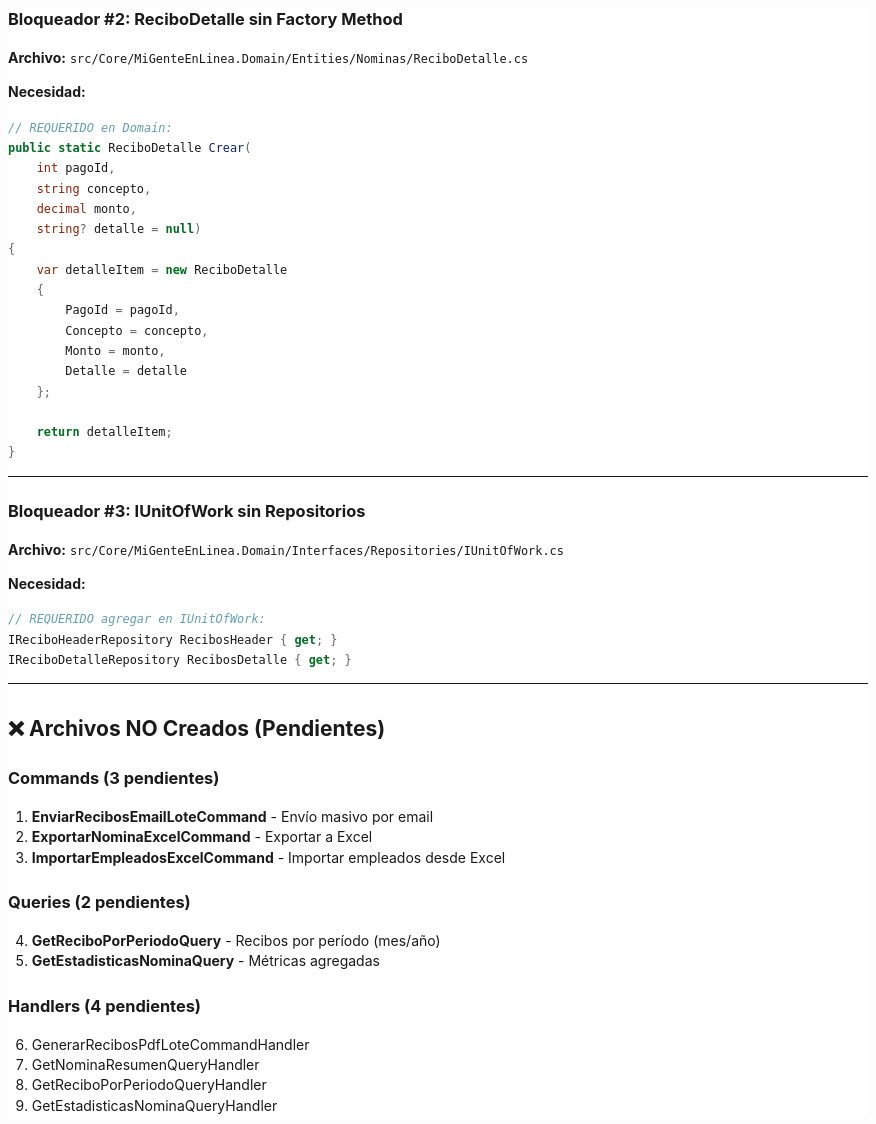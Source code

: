 
### Bloqueador #2: ReciboDetalle sin Factory Method
**Archivo:** `src/Core/MiGenteEnLinea.Domain/Entities/Nominas/ReciboDetalle.cs`

**Necesidad:**
```csharp
// REQUERIDO en Domain:
public static ReciboDetalle Crear(
    int pagoId,
    string concepto,
    decimal monto,
    string? detalle = null)
{
    var detalleItem = new ReciboDetalle
    {
        PagoId = pagoId,
        Concepto = concepto,
        Monto = monto,
        Detalle = detalle
    };
    
    return detalleItem;
}
```

---

### Bloqueador #3: IUnitOfWork sin Repositorios
**Archivo:** `src/Core/MiGenteEnLinea.Domain/Interfaces/Repositories/IUnitOfWork.cs`

**Necesidad:**
```csharp
// REQUERIDO agregar en IUnitOfWork:
IReciboHeaderRepository RecibosHeader { get; }
IReciboDetalleRepository RecibosDetalle { get; }
```

---

## ❌ Archivos NO Creados (Pendientes)

### Commands (3 pendientes)
1. **EnviarRecibosEmailLoteCommand** - Envío masivo por email
2. **ExportarNominaExcelCommand** - Exportar a Excel
3. **ImportarEmpleadosExcelCommand** - Importar empleados desde Excel

### Queries (2 pendientes)
4. **GetReciboPorPeriodoQuery** - Recibos por período (mes/año)
5. **GetEstadisticasNominaQuery** - Métricas agregadas

### Handlers (4 pendientes)
6. GenerarRecibosPdfLoteCommandHandler
7. GetNominaResumenQueryHandler
8. GetReciboPorPeriodoQueryHandler
9. GetEstadisticasNominaQueryHandler
